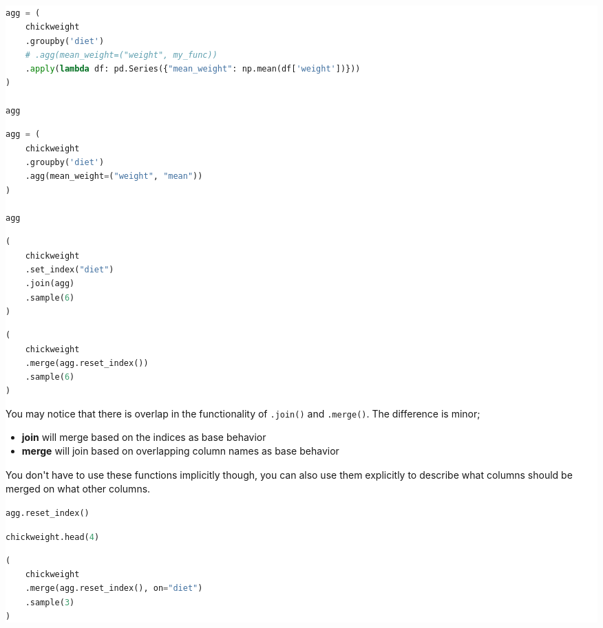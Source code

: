 ```python
agg = (
    chickweight
    .groupby('diet')
    # .agg(mean_weight=("weight", my_func))
    .apply(lambda df: pd.Series({"mean_weight": np.mean(df['weight'])}))
)

agg
```

```python
agg = (
    chickweight
    .groupby('diet')
    .agg(mean_weight=("weight", "mean"))
)

agg
```

```python
(
    chickweight
    .set_index("diet")
    .join(agg)
    .sample(6)
)
```

```python
(
    chickweight
    .merge(agg.reset_index())
    .sample(6)
)
```

You may notice that there is overlap in the functionality of `.join()` and `.merge()`. The difference is minor;

- **join** will merge based on the indices as base behavior
- **merge** will join based on overlapping column names as base behavior 

You don't have to use these functions implicitly though, you can also use them explicitly to describe what columns should be merged on what other columns.

```python
agg.reset_index()
```

```python
chickweight.head(4)
```

```python
(
    chickweight
    .merge(agg.reset_index(), on="diet")
    .sample(3)
)
```
